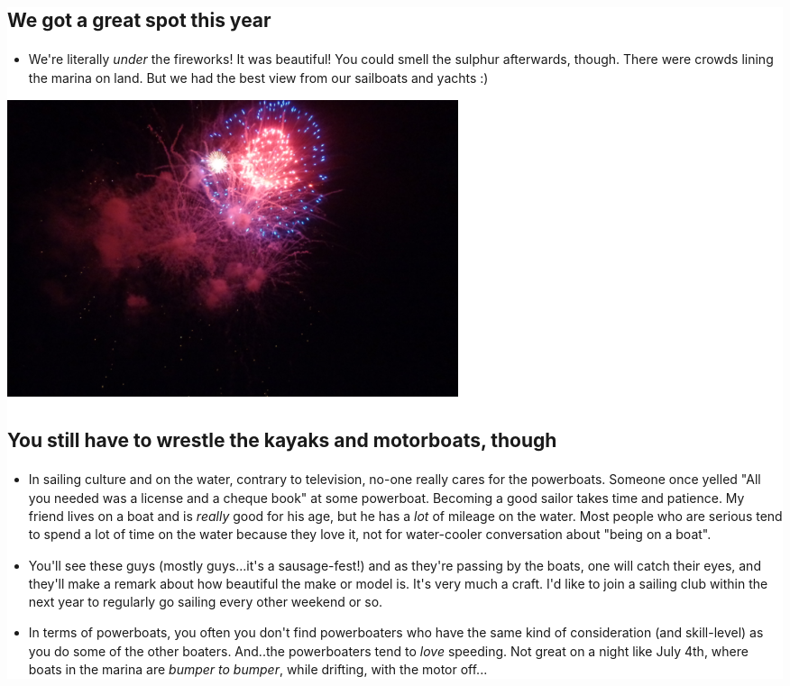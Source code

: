 ## We got a great spot this year

- We're literally *under* the fireworks! It was beautiful!
  You could smell the sulphur afterwards, though.
  There were crowds lining the marina on land.
  But we had the best view from our sailboats and yachts :)
  
 <img src="/images/boat/boat_002.png" width="500"> 
 
## You still have to wrestle the kayaks and motorboats, though

- In sailing culture and on the water, contrary to television,
  no-one really cares for the powerboats. 
  Someone once yelled "All you needed was a license and a cheque book"
  at some powerboat. Becoming a good sailor takes time and patience.
  My friend lives on a boat and is *really* good for his age, but 
  he has a *lot* of mileage on the water. Most people who are serious
  tend to spend a lot of time on the water because they love it, not
  for water-cooler conversation about "being on a boat".

- You'll see these guys (mostly guys...it's a sausage-fest!) and as 
  they're passing by the boats, one will catch their eyes, and they'll
  make a remark about how beautiful the make or model is. It's very much
  a craft. I'd like to join a sailing club within the next year to 
  regularly go sailing every other weekend or so.
  
- In terms of powerboats, you often you don't find powerboaters who have
  the same kind of consideration (and skill-level) as you do some of the 
  other boaters. And..the powerboaters tend to *love* speeding.
  Not great on a night like July 4th, where boats in the marina are
  *bumper to bumper*, while drifting, with the motor off...
  